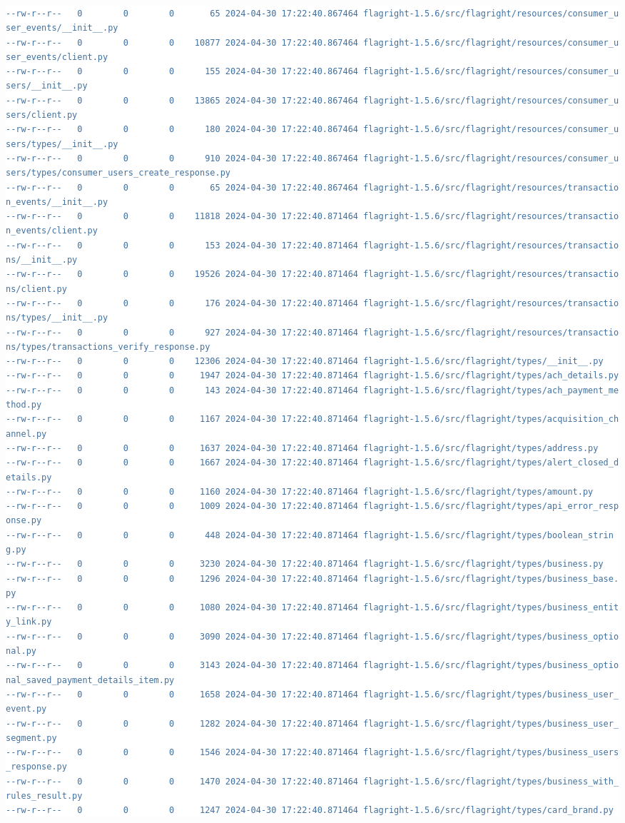 ```diff
--rw-r--r--   0        0        0       65 2024-04-30 17:22:40.867464 flagright-1.5.6/src/flagright/resources/consumer_user_events/__init__.py
--rw-r--r--   0        0        0    10877 2024-04-30 17:22:40.867464 flagright-1.5.6/src/flagright/resources/consumer_user_events/client.py
--rw-r--r--   0        0        0      155 2024-04-30 17:22:40.867464 flagright-1.5.6/src/flagright/resources/consumer_users/__init__.py
--rw-r--r--   0        0        0    13865 2024-04-30 17:22:40.867464 flagright-1.5.6/src/flagright/resources/consumer_users/client.py
--rw-r--r--   0        0        0      180 2024-04-30 17:22:40.867464 flagright-1.5.6/src/flagright/resources/consumer_users/types/__init__.py
--rw-r--r--   0        0        0      910 2024-04-30 17:22:40.867464 flagright-1.5.6/src/flagright/resources/consumer_users/types/consumer_users_create_response.py
--rw-r--r--   0        0        0       65 2024-04-30 17:22:40.867464 flagright-1.5.6/src/flagright/resources/transaction_events/__init__.py
--rw-r--r--   0        0        0    11818 2024-04-30 17:22:40.871464 flagright-1.5.6/src/flagright/resources/transaction_events/client.py
--rw-r--r--   0        0        0      153 2024-04-30 17:22:40.871464 flagright-1.5.6/src/flagright/resources/transactions/__init__.py
--rw-r--r--   0        0        0    19526 2024-04-30 17:22:40.871464 flagright-1.5.6/src/flagright/resources/transactions/client.py
--rw-r--r--   0        0        0      176 2024-04-30 17:22:40.871464 flagright-1.5.6/src/flagright/resources/transactions/types/__init__.py
--rw-r--r--   0        0        0      927 2024-04-30 17:22:40.871464 flagright-1.5.6/src/flagright/resources/transactions/types/transactions_verify_response.py
--rw-r--r--   0        0        0    12306 2024-04-30 17:22:40.871464 flagright-1.5.6/src/flagright/types/__init__.py
--rw-r--r--   0        0        0     1947 2024-04-30 17:22:40.871464 flagright-1.5.6/src/flagright/types/ach_details.py
--rw-r--r--   0        0        0      143 2024-04-30 17:22:40.871464 flagright-1.5.6/src/flagright/types/ach_payment_method.py
--rw-r--r--   0        0        0     1167 2024-04-30 17:22:40.871464 flagright-1.5.6/src/flagright/types/acquisition_channel.py
--rw-r--r--   0        0        0     1637 2024-04-30 17:22:40.871464 flagright-1.5.6/src/flagright/types/address.py
--rw-r--r--   0        0        0     1667 2024-04-30 17:22:40.871464 flagright-1.5.6/src/flagright/types/alert_closed_details.py
--rw-r--r--   0        0        0     1160 2024-04-30 17:22:40.871464 flagright-1.5.6/src/flagright/types/amount.py
--rw-r--r--   0        0        0     1009 2024-04-30 17:22:40.871464 flagright-1.5.6/src/flagright/types/api_error_response.py
--rw-r--r--   0        0        0      448 2024-04-30 17:22:40.871464 flagright-1.5.6/src/flagright/types/boolean_string.py
--rw-r--r--   0        0        0     3230 2024-04-30 17:22:40.871464 flagright-1.5.6/src/flagright/types/business.py
--rw-r--r--   0        0        0     1296 2024-04-30 17:22:40.871464 flagright-1.5.6/src/flagright/types/business_base.py
--rw-r--r--   0        0        0     1080 2024-04-30 17:22:40.871464 flagright-1.5.6/src/flagright/types/business_entity_link.py
--rw-r--r--   0        0        0     3090 2024-04-30 17:22:40.871464 flagright-1.5.6/src/flagright/types/business_optional.py
--rw-r--r--   0        0        0     3143 2024-04-30 17:22:40.871464 flagright-1.5.6/src/flagright/types/business_optional_saved_payment_details_item.py
--rw-r--r--   0        0        0     1658 2024-04-30 17:22:40.871464 flagright-1.5.6/src/flagright/types/business_user_event.py
--rw-r--r--   0        0        0     1282 2024-04-30 17:22:40.871464 flagright-1.5.6/src/flagright/types/business_user_segment.py
--rw-r--r--   0        0        0     1546 2024-04-30 17:22:40.871464 flagright-1.5.6/src/flagright/types/business_users_response.py
--rw-r--r--   0        0        0     1470 2024-04-30 17:22:40.871464 flagright-1.5.6/src/flagright/types/business_with_rules_result.py
--rw-r--r--   0        0        0     1247 2024-04-30 17:22:40.871464 flagright-1.5.6/src/flagright/types/card_brand.py
```